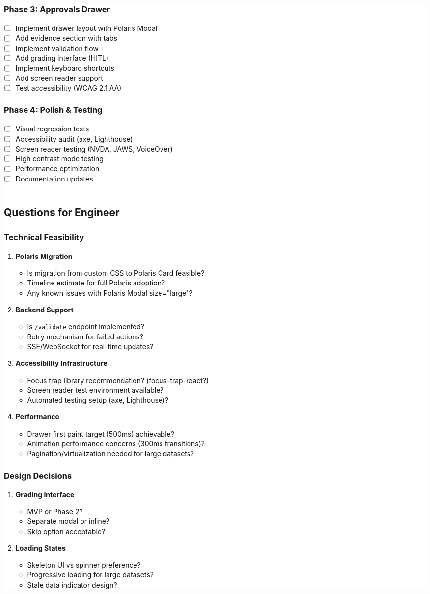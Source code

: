 ### Phase 3: Approvals Drawer
- [ ] Implement drawer layout with Polaris Modal
- [ ] Add evidence section with tabs
- [ ] Implement validation flow
- [ ] Add grading interface (HITL)
- [ ] Implement keyboard shortcuts
- [ ] Add screen reader support
- [ ] Test accessibility (WCAG 2.1 AA)

### Phase 4: Polish & Testing
- [ ] Visual regression tests
- [ ] Accessibility audit (axe, Lighthouse)
- [ ] Screen reader testing (NVDA, JAWS, VoiceOver)
- [ ] High contrast mode testing
- [ ] Performance optimization
- [ ] Documentation updates

---

## Questions for Engineer

### Technical Feasibility

1. **Polaris Migration**
   - Is migration from custom CSS to Polaris Card feasible?
   - Timeline estimate for full Polaris adoption?
   - Any known issues with Polaris Modal size="large"?

2. **Backend Support**
   - Is `/validate` endpoint implemented?
   - Retry mechanism for failed actions?
   - SSE/WebSocket for real-time updates?

3. **Accessibility Infrastructure**
   - Focus trap library recommendation? (focus-trap-react?)
   - Screen reader test environment available?
   - Automated testing setup (axe, Lighthouse)?

4. **Performance**
   - Drawer first paint target (500ms) achievable?
   - Animation performance concerns (300ms transitions)?
   - Pagination/virtualization needed for large datasets?

### Design Decisions

1. **Grading Interface**
   - MVP or Phase 2?
   - Separate modal or inline?
   - Skip option acceptable?

2. **Loading States**
   - Skeleton UI vs spinner preference?
   - Progressive loading for large datasets?
   - Stale data indicator design?
